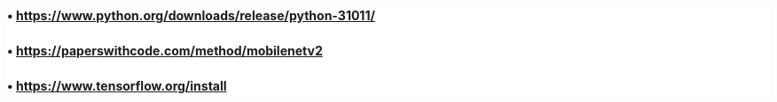 #### •	https://www.python.org/downloads/release/python-31011/
#### •	https://paperswithcode.com/method/mobilenetv2
#### •	https://www.tensorflow.org/install
